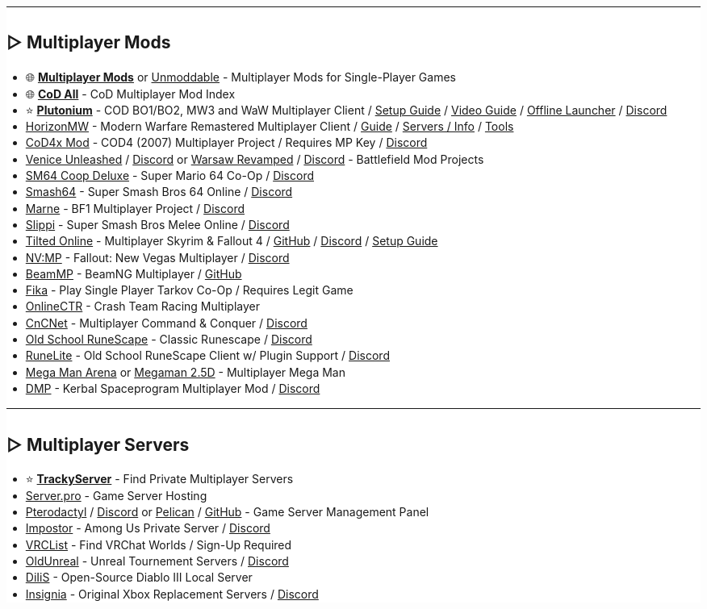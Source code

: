 ***

## ▷ Multiplayer Mods

* 🌐 **[Multiplayer Mods](https://docs.google.com/spreadsheets/d/e/2PACX-1vSV41AswEt3EpzSyd85YRVtoJaIIXWjtBy347dISJg4fs6xSNPqcgfsh76TxX_l-mnT7pjMlSqTW-87/pubhtml)** or [Unmoddable](https://unmoddable.com/) - Multiplayer Mods for Single-Player Games
* 🌐 **[⁠CoD All](https://gitlab.com/xifil/cod-all)** - CoD Multiplayer Mod Index
* ⭐ **[Plutonium](https://plutonium.pw/)** - COD BO1/BO2, MW3 and WaW Multiplayer Client / [Setup Guide](https://guides.viren070.me/plutonium) / [Video Guide](https://youtu.be/8F7hv98t8ck) / [Offline Launcher](https://github.com/JugAndDoubleTap/LanLauncher) / [Discord](https://discord.gg/d95y8ah)
* [HorizonMW](https://discord.gg/horizonmw) - Modern Warfare Remastered Multiplayer Client / [Guide](https://youtu.be/BgfTZMXeQ8E) / [Servers / Info](https://master.iw4.zip/) / [Tools](https://github.com/z6m/h2m-tool)
* [CoD4x Mod](https://cod4x.ovh/) - COD4 (2007) Multiplayer Project / Requires MP Key / [Discord](https://discord.cod4x.ovh/)
* [Venice Unleashed](https://veniceunleashed.net/) / [Discord](https://discord.com/invite/dpJwaVZ) or [Warsaw Revamped](https://warsaw.gg/) / [Discord](https://discord.com/invite/C9Zrh4G) - Battlefield Mod Projects
* [SM64 Coop Deluxe](https://sm64coopdx.com/) - Super Mario 64 Co-Op / [Discord](https://discord.gg/TJVKHS4)
* [Smash64](https://smash64.online/) - Super Smash Bros 64 Online / [Discord](https://discord.gg/ssb64)
* [Marne](https://marne.io/) - BF1 Multiplayer Project / [Discord](https://marne.io/discord)
* [Slippi](https://slippi.gg/) - Super Smash Bros Melee Online / [Discord](https://discord.com/invite/pPfEaW5)
* [Tilted Online](https://wiki.tiltedphoques.com/tilted-online/) - Multiplayer Skyrim & Fallout 4 / [GitHub](https://github.com/tiltedphoques/TiltedEvolution) / [Discord](https://discord.gg/skyrimtogether) / [Setup Guide](https://youtu.be/ytSftFoQQHA)
* [NV:MP](https://nv-mp.com/) - Fallout: New Vegas Multiplayer / [Discord](https://discordapp.com/invite/mKVdhmEDrW)
* [BeamMP](https://beammp.com/) - BeamNG Multiplayer / [GitHub](https://github.com/BeamMP/BeamMP)
* [Fika](https://project-fika.gitbook.io/wiki) - Play Single Player Tarkov Co-Op / Requires Legit Game
* [OnlineCTR](https://www.online-ctr.com/) - Crash Team Racing Multiplayer
* [CnCNet](https://cncnet.org/) - Multiplayer Command & Conquer / [Discord](https://discord.com/invite/aJRJFe5)
* [Old School RuneScape](https://oldschool.runescape.com/) - Classic Runescape / [Discord](https://discord.com/invite/osrs)
* [RuneLite](https://runelite.net/) - Old School RuneScape Client w/ Plugin Support / [Discord](https://runelite.net/discord)
* [Mega Man Arena](https://www.megamanarena.com/) or [Megaman 2.5D](https://petersjostrand.com/) - Multiplayer Mega Man
* [DMP](https://d-mp.org/) - Kerbal Spaceprogram Multiplayer Mod / [Discord](https://discord.gg/kKbqWpv)

***

## ▷ Multiplayer Servers

* ⭐ **[TrackyServer](https://www.trackyserver.com/)** - Find Private Multiplayer Servers
* [Server.pro](https://server.pro/) - Game Server Hosting
* [Pterodactyl](https://github.com/pterodactyl/panel) / [Discord](https://discord.gg/pterodactyl) or [Pelican](https://pelican.dev/) / [GitHub](https://github.com/pelican-dev/panel) - Game Server Management Panel
* [Impostor](https://impostor.github.io/Impostor/) - Among Us Private Server / [Discord](https://discord.com/invite/Mk3w6Tb)
* [VRCList](https://vrclist.com/) - Find VRChat Worlds / Sign-Up Required
* [OldUnreal](https://www.oldunreal.com/) - Unreal Tournement Servers / [Discord](https://discord.gg/thURucxzs6)
* [DiIiS](https://github.com/blizzless/blizzless-diiis) - Open-Source Diablo III Local Server
* [Insignia](https://insignia.live/) - Original Xbox Replacement Servers / [Discord](https://discord.gg/CWkdVdc)